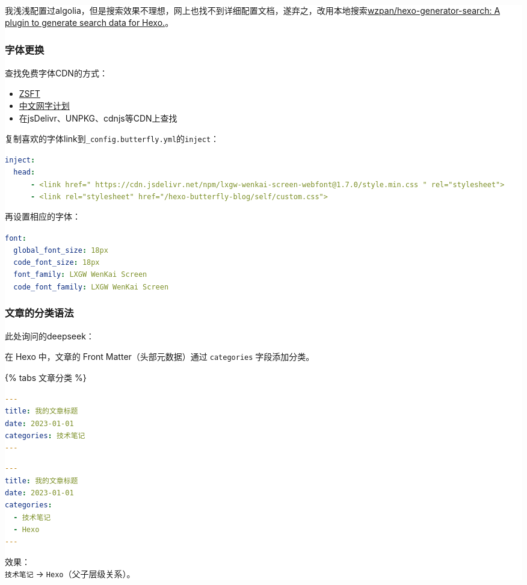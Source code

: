 我浅浅配置过algolia，但是搜索效果不理想，网上也找不到详细配置文档，遂弃之，改用本地搜索[wzpan/hexo-generator-search: A plugin to generate search data for Hexo.](https://github.com/wzpan/hexo-generator-search)。

### 字体更换

查找免费字体CDN的方式：

- [ZSFT](https://fonts.zeoseven.com/)
- [中文网字计划](https://chinese-font.netlify.app/zh-cn/)
- 在jsDelivr、UNPKG、cdnjs等CDN上查找

复制喜欢的字体link到`_config.butterfly.yml`的`inject`：

```yml
inject:
  head:
      - <link href=" https://cdn.jsdelivr.net/npm/lxgw-wenkai-screen-webfont@1.7.0/style.min.css " rel="stylesheet">
      - <link rel="stylesheet" href="/hexo-butterfly-blog/self/custom.css">
```

再设置相应的字体：

```yml
font:
  global_font_size: 18px
  code_font_size: 18px
  font_family: LXGW WenKai Screen
  code_font_family: LXGW WenKai Screen
```

### 文章的分类语法

此处询问的deepseek：

在 Hexo 中，文章的 Front Matter（头部元数据）通过 `categories` 字段添加分类。

{% tabs 文章分类 %}

```yaml
---
title: 我的文章标题
date: 2023-01-01
categories: 技术笔记
---
```


```yaml
---
title: 我的文章标题
date: 2023-01-01
categories:
  - 技术笔记
  - Hexo
---
```
效果：  
`技术笔记` → `Hexo`（父子层级关系）。
